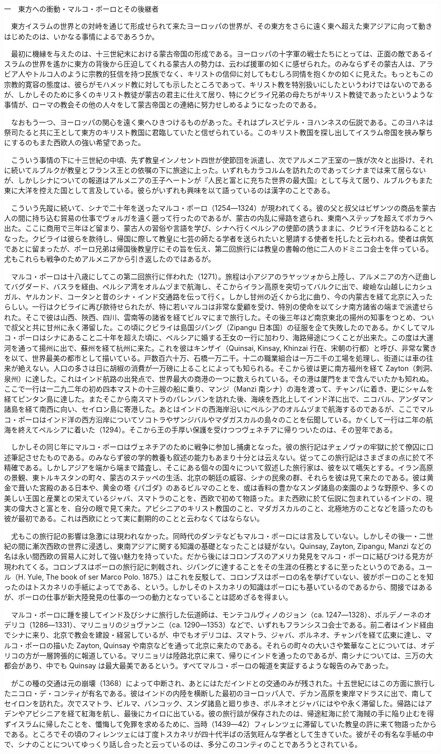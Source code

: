 




一　東方への衝動・マルコ・ポーロとその後継者



　東方イスラムの世界との対峙を通じて形成せられて来たヨーロッパの世界が、その東方をさらに遠く東へ超えた東アジアに向って動きはじめたのは、いかなる事情によるであろうか。

　最初に機縁を与えたのは、十三世紀末における蒙古帝国の形成である。ヨーロッパの十字軍の戦士たちにとっては、正面の敵であるイスラムの世界を遙かに東方の背後から圧迫してくれる蒙古人の勢力は、云わば援軍の如くに感ぜられた。のみならずその蒙古人は、アラビア人やトルコ人のように宗教的狂信を持つ民族でなく、キリストの信仰に対してもむしろ同情を抱くかの如くに見えた。もっともこの宗教的寛容の態度は、彼らがモハメッド教に対しても示したところであって、キリスト教を特別扱いにしたというわけではないのであるが、しかしそのために多くのキリスト教徒が蒙古の君主に仕えて居り、特にクビライ兄弟の母たちがキリスト教徒であったというような事情が、ローマの教会その他の人々をして蒙古帝国との連絡に努力せしめるようになったのである。

　なおもう一つ、ヨーロッパの関心を遠く東へひきつけるものがあった。それはプレスビテル・ヨハンネスの伝説である。このヨハネは祭司たると共に王として東方のキリスト教国に君臨していたと信ぜられている。このキリスト教国を探し出してイスラム帝国を挾み撃ちにするのもまた西欧人の強い希望であった。

　こういう事情の下に十三世紀の中頃、先ず教皇インノセント四世が使節団を派遣し、次でアルメニア王室の一族が次々と出掛け、それに続いてルブルクが教皇とフランス王との依嘱の下に旅途に上った。いずれもカラコルムを訪れたのであってシナまでは来て居らないが、しかしシナについての報道はアルメニアの王子ヘートンが『人民と富とに充ちた世界の最大国』として与えて居り、ルブルクもまた東に大洋を控えた国として言及している。彼らがいずれも興味を以て語っているのは漢字のことである。

　こういう先蹤に続いて、シナで二十年を送ったマルコ・ポーロ（1254―1324）が現われてくる。彼の父と叔父はビザンツの商品を蒙古人の間に持ち込む貿易の仕事でヴォルガを遠く遡って行ったのであるが、蒙古の内乱に帰路を遮られ、東南へステップを超えてポカラへ出た。ここに商用で三年ほど留まり、蒙古人の習俗や言語を学び、シナへ行くペルシアの使節の誘うままに、クビライ汗を訪ねることとなった。クビライは彼らを款待し、帰国に際して教皇に七芸の師たる学者を送られたいと懇請する使者を托したと云われる。使者は病気であとに留まったが、ポーロ兄弟は帰国後教皇庁にその旨を伝え、第二回旅行には教皇の書翰の他に二人のドミニコ会士を伴っている。尤もこれらも戦争のためアルメニアから引き返したのではあるが。

　マルコ・ポーロは十八歳にしてこの第二回旅行に伴われた（1271）。旅程は小アジアのラヤッツォから上陸し、アルメニアの方へ迂曲してバグダード、バスラを経由、ペルシア湾をオルムヅまで航海し、そこからイラン高原を突切ってバルクに出で、峻嶮な山越しにカシュガル、ヤルカンド、コータンと昔のシナ・インド交通路を伝って行く。しかし甘州の近くから北に曲り、今の内蒙古を経て北京に入ったらしい。一行はクビライに再び款待せられたが、特に若いマルコは非常な愛顧を受け、特別の使命を以てシナ南方諸省の端まで派遣せられた。そこで彼は山西、陜西、四川、雲南等の諸省を経てビルマにまで旅行した。その後三年ほど南京東北の揚州の知事をつとめ、ついで叔父と共に甘州に永く滞留した。この頃にクビライは島国ジパング（Zipangu 日本国）の征服を企て失敗したのである。かくしてマルコ・ポーロはシナにあること二十年を超えた頃に、ペルシアに婚する王女の一行に加わり、海路帰途につくことが出来た。この度は大運河を通って揚州に出で、蘇州を経て杭州に来た。これを彼はキンザイ（Quinsai, Kinsay, Khinzai 行在、宋朝の行都）と呼び、非常な驚きを以て、世界最美の都市として描いている。戸数百六十万、石橋一万二千。十二の職業組合は一万二千の工場を処理し、街道には車の往来が絶えない。人口の多さは日に胡椒の消費が一万磅に上ることによっても知られる。そこから彼は更に南方福州を経て Zayton（刺洞、泉州）に達した。これはインド航路の出発点で、世界最大の商港の一つに数えられている。その港は厦門をまで含んでいたかも知れぬ。ここで一行は一二九二年の初め四本マストの十三艘の船に乗り、マンジ（Manzi 南シナ）の海を渡って、チャンパに着き、更にシャムを経てピンタン島に達した。またそこから南スマトラのパレンバンを訪れた後、海峡を西北上してインド洋に出で、ニコバル、アンダマン諸島を経て南西に向い、セイロン島に寄港した。あとはインドの西海岸沿いにペルシアのオルムヅまで航海するのであるが、ここでマルコ・ポーロはインド洋の西方沿岸についてソコトラやザンジバルやマダガスカルの島々のことを伝聞している。かくして一行は二年の航海を終えてペルシアに着いた（1294）。そこから王の手厚い保護を受けつつヴェネチアに帰りついたのは、その翌年である。

　しかしその同じ年にマルコ・ポーロはヴェネチアのために戦争に参加し捕虜となった。彼の旅行記はヂェノヴァの牢獄に於て僚囚に口述筆記させたものである。のみならず彼の学的教養も叙述の能力もあまり十分とは云えない。従ってこの旅行記はさまざまの点に於て不精確である。しかしアジアを端から端まで踏査し、そこにある個々の国々について叙述した旅行家は、彼を以て嚆矢とする。イラン高原の景観、東トルキスタンの町々、蒙古のステッペの生活、北京の朝廷の威容、シナの民衆の群、それらを彼は見て来たのである。彼は黄金で葺いた宮殿のある日本や、黄金の塔《パゴダ》のあるビルマのことを、或は香料の豊かなスンダ諸島の楽園のような野原や、多くの美しい王国と産業との栄えているジャバ、スマトラのことを、西欧で初めて物語った。また西欧に於て伝説に包まれているインドの、現実の偉大さと富とを、自分の眼で見て来た。アビシニアのキリスト教国のこと、マダガスカルのこと、北極地方のことなどを語ったのも彼が最初である。これは西欧にとって実に劃期的のことと云わなくてはならない。

　尤もこの旅行記の影響は急激には現われなかった。同時代のダンテなどもマルコ・ポーロには言及していない。しかしその後一・二世紀の間に漸次西欧の世界に浸透し、東南アジアに関する知識の基礎となったことは疑がない。Quinsay, Zayton, Zipangu, Manzi などの名は永い間西欧の貿易人に対して強い魅力を持っていた。だから後にはコロンブスのアメリカ発見をマルコ・ポーロに結びつける見方が現われてくる。コロンブスはポーロの旅行記に刺戟され、ジパングに達することをその生涯の任務とするに至ったというのである。ユール（H. Yule, The book of ser Marco Polo. 1875.）はこれを反駁して、コロンブスはポーロの名を挙げていない、彼がポーロのことを知ったのはトスカネリの手紙によってである、という。しかしそのトスカネリの知識はポーロにも基いているのであるから、間接ではあるが、ポーロの仕事が新大陸発見の仕事の一つの動力となっていることは認めざるを得まい。

　マルコ・ポーロに踵を接してインド及びシナに旅行した伝道師は、モンテコルヴィノのジョン（ca. 1247―1328）、ポルデノーネのオデリコ（1286―1331）、マリニョリのジョヴァンニ（ca. 1290―1353）などで、いずれもフランシスコ会士である。前二者はインド経由でシナに来り、北京で教会を建設・経営しているが、中でもオデリコは、スマトラ、ジャバ、ボルネオ、チャンパを経て広東に達し、マルコ・ポーロの描いた Zayton, Quinsay や南京などを通って北京に来たのである。それらの町々の大いさや繁華なことについては、オデリコの方が一層誇張的に報道している。マリニョリは陸路北京に来て、帰りにインドを通ったのであるが、南シナについては、三万の大都会があり、中でも Quinsay は最大最美であるという。すべてマルコ・ポーロの報道を実証するような報告のみであった。

　がこの種の交通は元の崩壊（1368）によって中断され、あとにはただインドとの交通のみが残された。十五世紀にはこの方面に旅行したニコロ・デ・コンティが有名である。彼はインドの内陸を横断した最初のヨーロッパ人で、デカン高原を東岸マドラスに出で、南してセイロンを訪れた。次でスマトラ、ビルマ、バンコック、スンダ諸島と廻り歩き、ボルネオとジャバにはやや永く滞留した。帰路にはアデンやアビシニアを経て紅海を航し、最後にカイロに出ている。彼の旅行談が保存されたのは、帰途紅海に於て海賊の手に陥り止むを得ずイスラムに帰したことを、懺悔して免罪を求めるために、当時（1439―42）フィレンツェに滞留していた教皇の許に来て物語ったからである。ところでその頃のフィレンツェには丁度トスカネリが四十代半ばの活気旺んな学者として生きていた。彼がその有名な手紙の中で、シナのことについてゆっくり話し合ったと云っているのは、多分このコンティのことであろうとされている。
